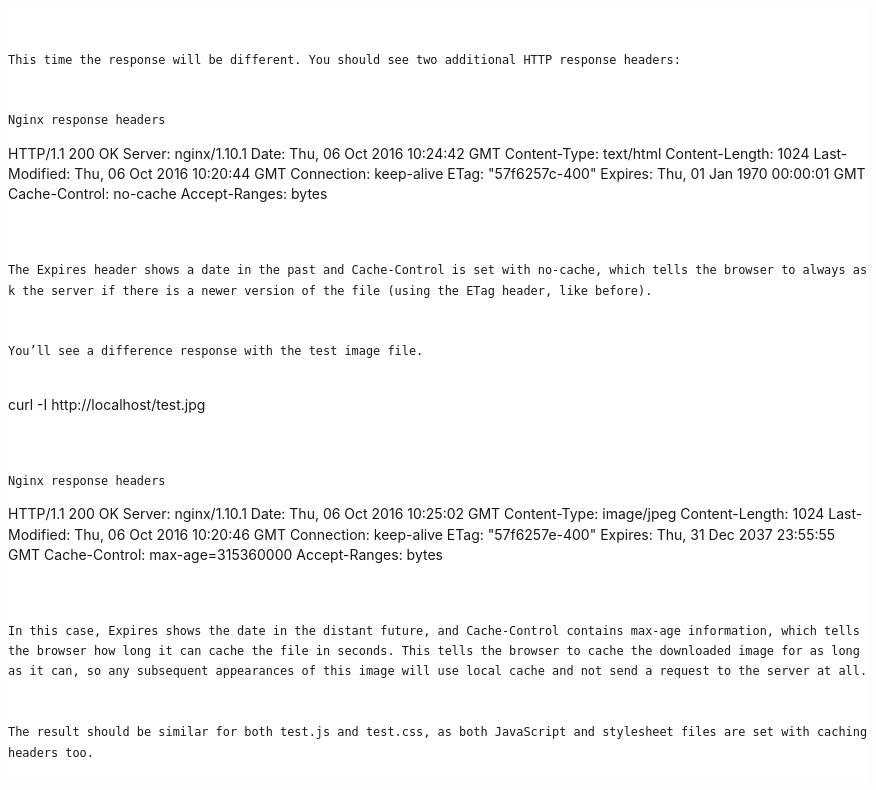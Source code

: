
```


This time the response will be different. You should see two additional HTTP response headers:


Nginx response headers
```
HTTP/1.1 200 OK
Server: nginx/1.10.1
Date: Thu, 06 Oct 2016 10:24:42 GMT
Content-Type: text/html
Content-Length: 1024
Last-Modified: Thu, 06 Oct 2016 10:20:44 GMT
Connection: keep-alive
ETag: "57f6257c-400"
Expires: Thu, 01 Jan 1970 00:00:01 GMT
Cache-Control: no-cache
Accept-Ranges: bytes

```


The Expires header shows a date in the past and Cache-Control is set with no-cache, which tells the browser to always ask the server if there is a newer version of the file (using the ETag header, like before).


You’ll see a difference response with the test image file.


```
curl -I http://localhost/test.jpg


```


Nginx response headers
```
HTTP/1.1 200 OK
Server: nginx/1.10.1
Date: Thu, 06 Oct 2016 10:25:02 GMT
Content-Type: image/jpeg
Content-Length: 1024
Last-Modified: Thu, 06 Oct 2016 10:20:46 GMT
Connection: keep-alive
ETag: "57f6257e-400"
Expires: Thu, 31 Dec 2037 23:55:55 GMT
Cache-Control: max-age=315360000
Accept-Ranges: bytes

```


In this case, Expires shows the date in the distant future, and Cache-Control contains max-age information, which tells the browser how long it can cache the file in seconds. This tells the browser to cache the downloaded image for as long as it can, so any subsequent appearances of this image will use local cache and not send a request to the server at all.


The result should be similar for both test.js and test.css, as both JavaScript and stylesheet files are set with caching headers too.


```